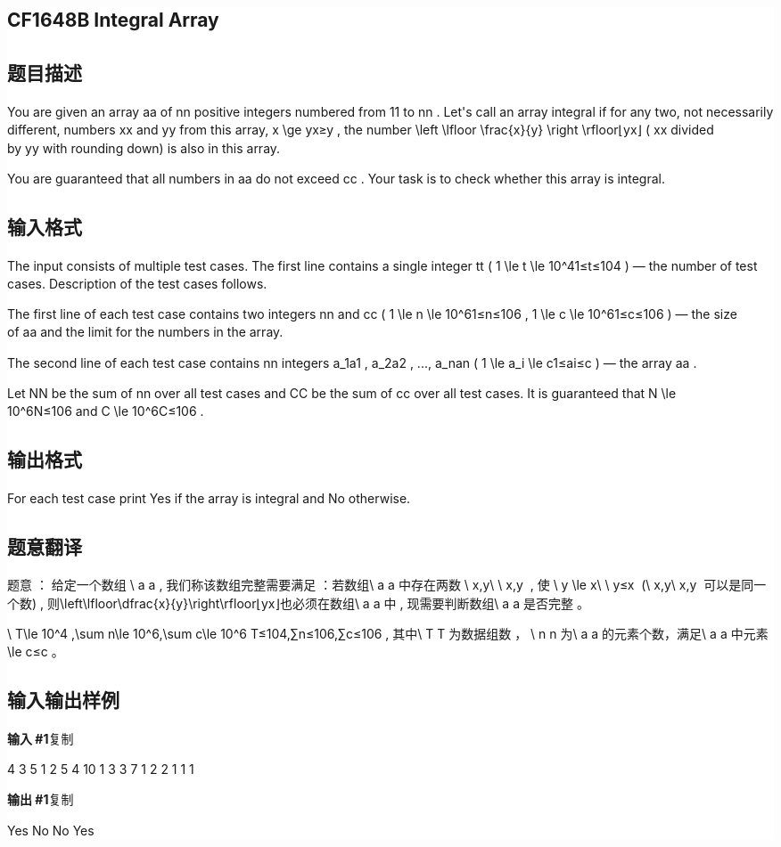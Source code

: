 
<p></p>

## CF1648B Integral Array

<h2>题目描述</h2>

<p>You are given an array aa of nn positive integers numbered from 11 to nn . Let's call an array integral if for any two, not necessarily different, numbers xx and yy from this array, x \ge yx≥y , the number \left \lfloor \frac{x}{y} \right \rfloor⌊yx​⌋ ( xx divided by yy with rounding down) is also in this array.</p>

<p>You are guaranteed that all numbers in aa do not exceed cc . Your task is to check whether this array is integral.</p>

<h2>输入格式</h2>

<p>The input consists of multiple test cases. The first line contains a single integer tt ( 1 \le t \le 10^41≤t≤104 ) — the number of test cases. Description of the test cases follows.</p>

<p>The first line of each test case contains two integers nn and cc ( 1 \le n \le 10^61≤n≤106 , 1 \le c \le 10^61≤c≤106 ) — the size of aa and the limit for the numbers in the array.</p>

<p>The second line of each test case contains nn integers a_1a1​ , a_2a2​ , ..., a_nan​ ( 1 \le a_i \le c1≤ai​≤c ) — the array aa .</p>

<p>Let NN be the sum of nn over all test cases and CC be the sum of cc over all test cases. It is guaranteed that N \le 10^6N≤106 and C \le 10^6C≤106 .</p>

<h2>输出格式</h2>

<p>For each test case print Yes if the array is integral and No otherwise.</p>

<h2>题意翻译</h2>

<p>题意 ： 给定一个数组 \ a a , 我们称该数组完整需要满足 ：若数组\ a a 中存在两数 \ x,y\ \ x,y  , 使 \ y \le x\ \ y≤x  (\ x,y\ x,y  可以是同一个数) , 则\left\lfloor\dfrac{x}{y}\right\rfloor⌊yx​⌋也必须在数组\ a a 中 , 现需要判断数组\ a a 是否完整 。</p>

<p>\ T\le 10^4 ,\sum n\le 10^6,\sum c\le 10^6 T≤104,∑n≤106,∑c≤106 , 其中\ T T 为数据组数 ， \ n n 为\ a a 的元素个数，满足\ a a 中元素\le c≤c 。</p>

<h2>输入输出样例</h2>

<p><strong>输入 #1</strong>复制</p>


4
3 5
1 2 5
4 10
1 3 3 7
1 2
2
1 1
1

<p><strong>输出 #1</strong>复制</p>


Yes
No
No
Yes
